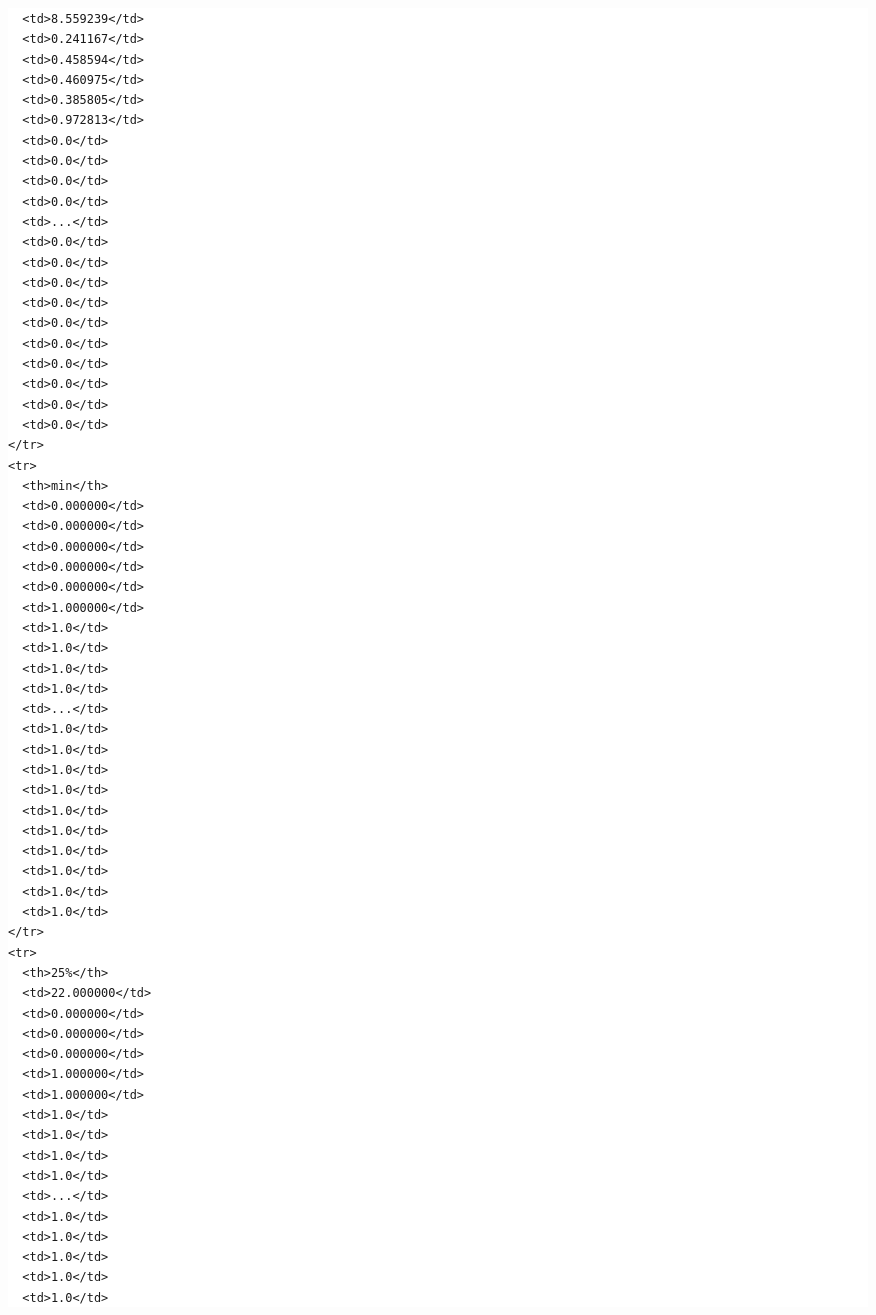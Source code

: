       <td>8.559239</td>
      <td>0.241167</td>
      <td>0.458594</td>
      <td>0.460975</td>
      <td>0.385805</td>
      <td>0.972813</td>
      <td>0.0</td>
      <td>0.0</td>
      <td>0.0</td>
      <td>0.0</td>
      <td>...</td>
      <td>0.0</td>
      <td>0.0</td>
      <td>0.0</td>
      <td>0.0</td>
      <td>0.0</td>
      <td>0.0</td>
      <td>0.0</td>
      <td>0.0</td>
      <td>0.0</td>
      <td>0.0</td>
    </tr>
    <tr>
      <th>min</th>
      <td>0.000000</td>
      <td>0.000000</td>
      <td>0.000000</td>
      <td>0.000000</td>
      <td>0.000000</td>
      <td>1.000000</td>
      <td>1.0</td>
      <td>1.0</td>
      <td>1.0</td>
      <td>1.0</td>
      <td>...</td>
      <td>1.0</td>
      <td>1.0</td>
      <td>1.0</td>
      <td>1.0</td>
      <td>1.0</td>
      <td>1.0</td>
      <td>1.0</td>
      <td>1.0</td>
      <td>1.0</td>
      <td>1.0</td>
    </tr>
    <tr>
      <th>25%</th>
      <td>22.000000</td>
      <td>0.000000</td>
      <td>0.000000</td>
      <td>0.000000</td>
      <td>1.000000</td>
      <td>1.000000</td>
      <td>1.0</td>
      <td>1.0</td>
      <td>1.0</td>
      <td>1.0</td>
      <td>...</td>
      <td>1.0</td>
      <td>1.0</td>
      <td>1.0</td>
      <td>1.0</td>
      <td>1.0</td>